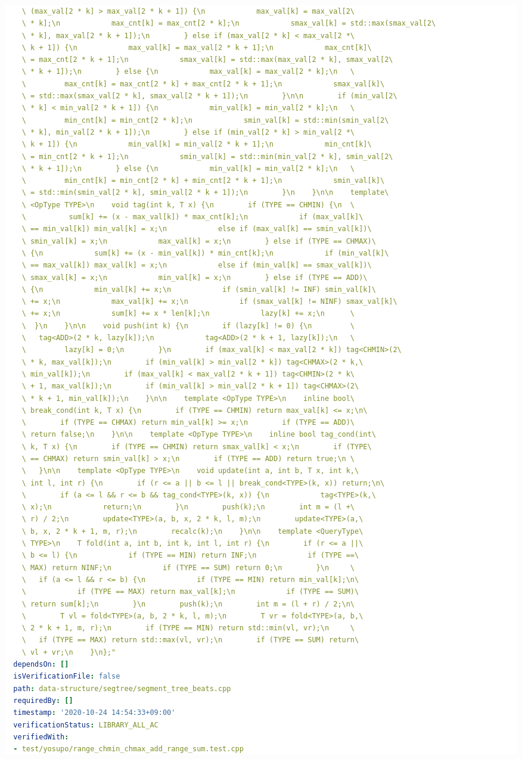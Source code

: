 ```yaml
    \ (max_val[2 * k] > max_val[2 * k + 1]) {\n            max_val[k] = max_val[2\
    \ * k];\n            max_cnt[k] = max_cnt[2 * k];\n            smax_val[k] = std::max(smax_val[2\
    \ * k], max_val[2 * k + 1]);\n        } else if (max_val[2 * k] < max_val[2 *\
    \ k + 1]) {\n            max_val[k] = max_val[2 * k + 1];\n            max_cnt[k]\
    \ = max_cnt[2 * k + 1];\n            smax_val[k] = std::max(max_val[2 * k], smax_val[2\
    \ * k + 1]);\n        } else {\n            max_val[k] = max_val[2 * k];\n   \
    \         max_cnt[k] = max_cnt[2 * k] + max_cnt[2 * k + 1];\n            smax_val[k]\
    \ = std::max(smax_val[2 * k], smax_val[2 * k + 1]);\n        }\n\n        if (min_val[2\
    \ * k] < min_val[2 * k + 1]) {\n            min_val[k] = min_val[2 * k];\n   \
    \         min_cnt[k] = min_cnt[2 * k];\n            smin_val[k] = std::min(smin_val[2\
    \ * k], min_val[2 * k + 1]);\n        } else if (min_val[2 * k] > min_val[2 *\
    \ k + 1]) {\n            min_val[k] = min_val[2 * k + 1];\n            min_cnt[k]\
    \ = min_cnt[2 * k + 1];\n            smin_val[k] = std::min(min_val[2 * k], smin_val[2\
    \ * k + 1]);\n        } else {\n            min_val[k] = min_val[2 * k];\n   \
    \         min_cnt[k] = min_cnt[2 * k] + min_cnt[2 * k + 1];\n            smin_val[k]\
    \ = std::min(smin_val[2 * k], smin_val[2 * k + 1]);\n        }\n    }\n\n    template\
    \ <OpType TYPE>\n    void tag(int k, T x) {\n        if (TYPE == CHMIN) {\n  \
    \          sum[k] += (x - max_val[k]) * max_cnt[k];\n            if (max_val[k]\
    \ == min_val[k]) min_val[k] = x;\n            else if (max_val[k] == smin_val[k])\
    \ smin_val[k] = x;\n            max_val[k] = x;\n        } else if (TYPE == CHMAX)\
    \ {\n            sum[k] += (x - min_val[k]) * min_cnt[k];\n            if (min_val[k]\
    \ == max_val[k]) max_val[k] = x;\n            else if (min_val[k] == smax_val[k])\
    \ smax_val[k] = x;\n            min_val[k] = x;\n        } else if (TYPE == ADD)\
    \ {\n            min_val[k] += x;\n            if (smin_val[k] != INF) smin_val[k]\
    \ += x;\n            max_val[k] += x;\n            if (smax_val[k] != NINF) smax_val[k]\
    \ += x;\n            sum[k] += x * len[k];\n            lazy[k] += x;\n      \
    \  }\n    }\n\n    void push(int k) {\n        if (lazy[k] != 0) {\n         \
    \   tag<ADD>(2 * k, lazy[k]);\n            tag<ADD>(2 * k + 1, lazy[k]);\n   \
    \         lazy[k] = 0;\n        }\n        if (max_val[k] < max_val[2 * k]) tag<CHMIN>(2\
    \ * k, max_val[k]);\n        if (min_val[k] > min_val[2 * k]) tag<CHMAX>(2 * k,\
    \ min_val[k]);\n        if (max_val[k] < max_val[2 * k + 1]) tag<CHMIN>(2 * k\
    \ + 1, max_val[k]);\n        if (min_val[k] > min_val[2 * k + 1]) tag<CHMAX>(2\
    \ * k + 1, min_val[k]);\n    }\n\n    template <OpType TYPE>\n    inline bool\
    \ break_cond(int k, T x) {\n        if (TYPE == CHMIN) return max_val[k] <= x;\n\
    \        if (TYPE == CHMAX) return min_val[k] >= x;\n        if (TYPE == ADD)\
    \ return false;\n    }\n\n    template <OpType TYPE>\n    inline bool tag_cond(int\
    \ k, T x) {\n        if (TYPE == CHMIN) return smax_val[k] < x;\n        if (TYPE\
    \ == CHMAX) return smin_val[k] > x;\n        if (TYPE == ADD) return true;\n \
    \   }\n\n    template <OpType TYPE>\n    void update(int a, int b, T x, int k,\
    \ int l, int r) {\n        if (r <= a || b <= l || break_cond<TYPE>(k, x)) return;\n\
    \        if (a <= l && r <= b && tag_cond<TYPE>(k, x)) {\n            tag<TYPE>(k,\
    \ x);\n            return;\n        }\n        push(k);\n        int m = (l +\
    \ r) / 2;\n        update<TYPE>(a, b, x, 2 * k, l, m);\n        update<TYPE>(a,\
    \ b, x, 2 * k + 1, m, r);\n        recalc(k);\n    }\n\n    template <QueryType\
    \ TYPE>\n    T fold(int a, int b, int k, int l, int r) {\n        if (r <= a ||\
    \ b <= l) {\n            if (TYPE == MIN) return INF;\n            if (TYPE ==\
    \ MAX) return NINF;\n            if (TYPE == SUM) return 0;\n        }\n     \
    \   if (a <= l && r <= b) {\n            if (TYPE == MIN) return min_val[k];\n\
    \            if (TYPE == MAX) return max_val[k];\n            if (TYPE == SUM)\
    \ return sum[k];\n        }\n        push(k);\n        int m = (l + r) / 2;\n\
    \        T vl = fold<TYPE>(a, b, 2 * k, l, m);\n        T vr = fold<TYPE>(a, b,\
    \ 2 * k + 1, m, r);\n        if (TYPE == MIN) return std::min(vl, vr);\n     \
    \   if (TYPE == MAX) return std::max(vl, vr);\n        if (TYPE == SUM) return\
    \ vl + vr;\n    }\n};"
  dependsOn: []
  isVerificationFile: false
  path: data-structure/segtree/segment_tree_beats.cpp
  requiredBy: []
  timestamp: '2020-10-24 14:54:33+09:00'
  verificationStatus: LIBRARY_ALL_AC
  verifiedWith:
  - test/yosupo/range_chmin_chmax_add_range_sum.test.cpp
```